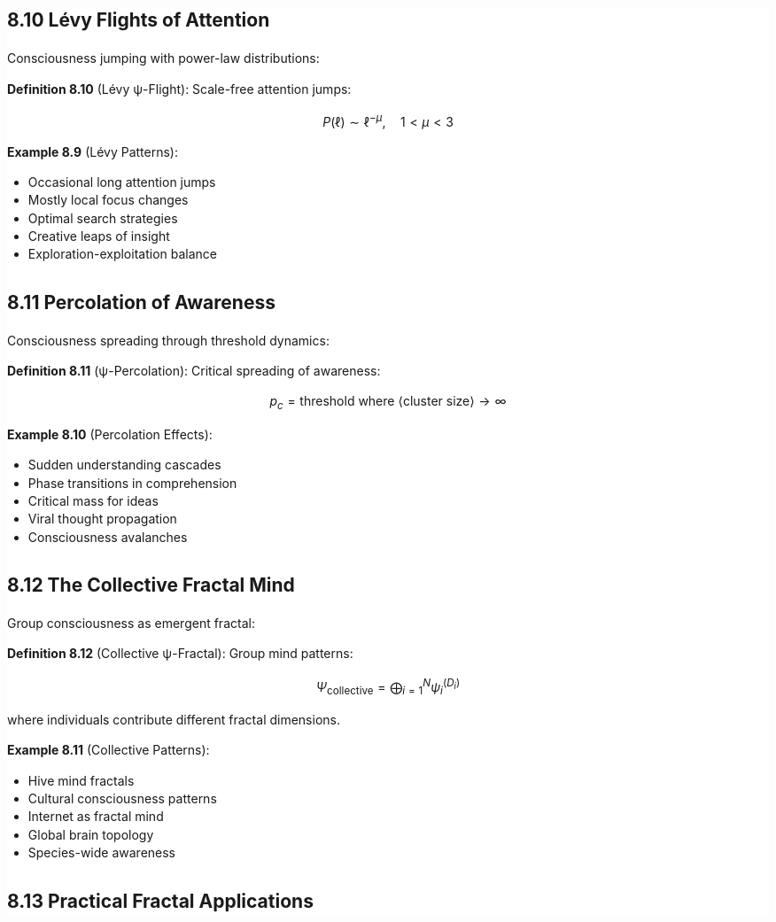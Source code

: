 ## 8.10 Lévy Flights of Attention

Consciousness jumping with power-law distributions:

**Definition 8.10** (Lévy ψ-Flight): Scale-free attention jumps:

$$
P(\ell) \sim \ell^{-\mu}, \quad 1 < \mu < 3
$$

**Example 8.9** (Lévy Patterns):
- Occasional long attention jumps
- Mostly local focus changes
- Optimal search strategies
- Creative leaps of insight
- Exploration-exploitation balance

## 8.11 Percolation of Awareness

Consciousness spreading through threshold dynamics:

**Definition 8.11** (ψ-Percolation): Critical spreading of awareness:

$$
p_c = \text{threshold where } \langle\text{cluster size}\rangle \to \infty
$$

**Example 8.10** (Percolation Effects):
- Sudden understanding cascades
- Phase transitions in comprehension
- Critical mass for ideas
- Viral thought propagation
- Consciousness avalanches

## 8.12 The Collective Fractal Mind

Group consciousness as emergent fractal:

**Definition 8.12** (Collective ψ-Fractal): Group mind patterns:

$$
\Psi_{\text{collective}} = \bigoplus_{i=1}^{N} \psi_i^{(D_i)}
$$

where individuals contribute different fractal dimensions.

**Example 8.11** (Collective Patterns):
- Hive mind fractals
- Cultural consciousness patterns
- Internet as fractal mind
- Global brain topology
- Species-wide awareness

## 8.13 Practical Fractal Applications
